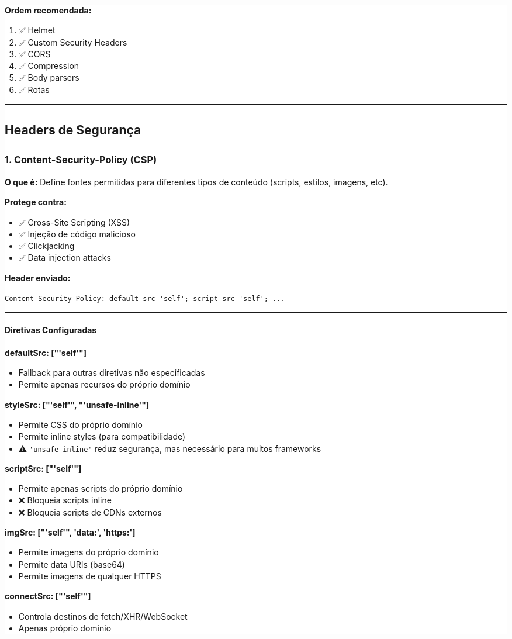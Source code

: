 **Ordem recomendada:**
1. ✅ Helmet
2. ✅ Custom Security Headers
3. ✅ CORS
4. ✅ Compression
5. ✅ Body parsers
6. ✅ Rotas

---

## Headers de Segurança

### 1. Content-Security-Policy (CSP)

**O que é:**
Define fontes permitidas para diferentes tipos de conteúdo (scripts, estilos, imagens, etc).

**Protege contra:**
- ✅ Cross-Site Scripting (XSS)
- ✅ Injeção de código malicioso
- ✅ Clickjacking
- ✅ Data injection attacks

**Header enviado:**
```http
Content-Security-Policy: default-src 'self'; script-src 'self'; ...
```

---

#### Diretivas Configuradas

**defaultSrc: ["'self'"]**
- Fallback para outras diretivas não especificadas
- Permite apenas recursos do próprio domínio

**styleSrc: ["'self'", "'unsafe-inline'"]**
- Permite CSS do próprio domínio
- Permite inline styles (para compatibilidade)
- ⚠️ `'unsafe-inline'` reduz segurança, mas necessário para muitos frameworks

**scriptSrc: ["'self'"]**
- Permite apenas scripts do próprio domínio
- ❌ Bloqueia scripts inline
- ❌ Bloqueia scripts de CDNs externos

**imgSrc: ["'self'", 'data:', 'https:']**
- Permite imagens do próprio domínio
- Permite data URIs (base64)
- Permite imagens de qualquer HTTPS

**connectSrc: ["'self'"]**
- Controla destinos de fetch/XHR/WebSocket
- Apenas próprio domínio
